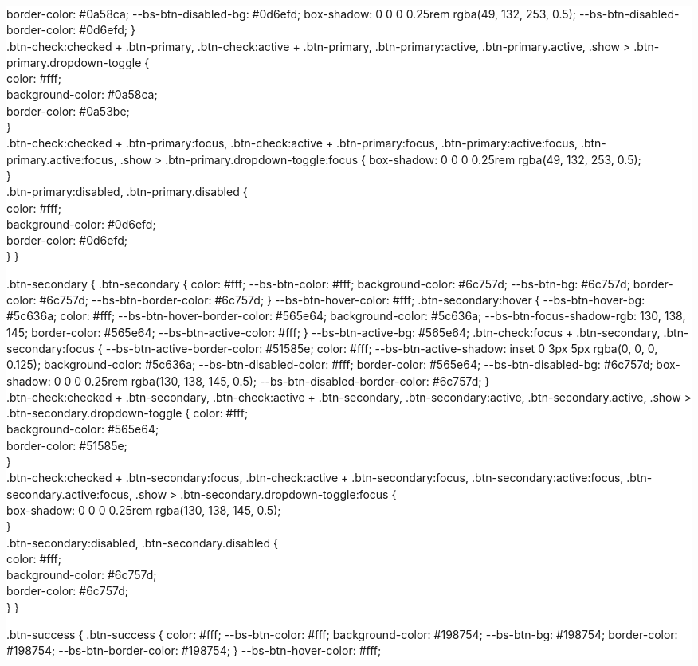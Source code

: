   border-color: #0a58ca;	  --bs-btn-disabled-bg: #0d6efd;
  box-shadow: 0 0 0 0.25rem rgba(49, 132, 253, 0.5);	  --bs-btn-disabled-border-color: #0d6efd;
}	
.btn-check:checked + .btn-primary, .btn-check:active + .btn-primary, .btn-primary:active, .btn-primary.active, .show > .btn-primary.dropdown-toggle {	
  color: #fff;	
  background-color: #0a58ca;	
  border-color: #0a53be;	
}	
.btn-check:checked + .btn-primary:focus, .btn-check:active + .btn-primary:focus, .btn-primary:active:focus, .btn-primary.active:focus, .show > .btn-primary.dropdown-toggle:focus {	
  box-shadow: 0 0 0 0.25rem rgba(49, 132, 253, 0.5);	
}	
.btn-primary:disabled, .btn-primary.disabled {	
  color: #fff;	
  background-color: #0d6efd;	
  border-color: #0d6efd;	
}	}


.btn-secondary {	.btn-secondary {
  color: #fff;	  --bs-btn-color: #fff;
  background-color: #6c757d;	  --bs-btn-bg: #6c757d;
  border-color: #6c757d;	  --bs-btn-border-color: #6c757d;
}	  --bs-btn-hover-color: #fff;
.btn-secondary:hover {	  --bs-btn-hover-bg: #5c636a;
  color: #fff;	  --bs-btn-hover-border-color: #565e64;
  background-color: #5c636a;	  --bs-btn-focus-shadow-rgb: 130, 138, 145;
  border-color: #565e64;	  --bs-btn-active-color: #fff;
}	  --bs-btn-active-bg: #565e64;
.btn-check:focus + .btn-secondary, .btn-secondary:focus {	  --bs-btn-active-border-color: #51585e;
  color: #fff;	  --bs-btn-active-shadow: inset 0 3px 5px rgba(0, 0, 0, 0.125);
  background-color: #5c636a;	  --bs-btn-disabled-color: #fff;
  border-color: #565e64;	  --bs-btn-disabled-bg: #6c757d;
  box-shadow: 0 0 0 0.25rem rgba(130, 138, 145, 0.5);	  --bs-btn-disabled-border-color: #6c757d;
}	
.btn-check:checked + .btn-secondary, .btn-check:active + .btn-secondary, .btn-secondary:active, .btn-secondary.active, .show > .btn-secondary.dropdown-toggle {	
  color: #fff;	
  background-color: #565e64;	
  border-color: #51585e;	
}	
.btn-check:checked + .btn-secondary:focus, .btn-check:active + .btn-secondary:focus, .btn-secondary:active:focus, .btn-secondary.active:focus, .show > .btn-secondary.dropdown-toggle:focus {	
  box-shadow: 0 0 0 0.25rem rgba(130, 138, 145, 0.5);	
}	
.btn-secondary:disabled, .btn-secondary.disabled {	
  color: #fff;	
  background-color: #6c757d;	
  border-color: #6c757d;	
}	}


.btn-success {	.btn-success {
  color: #fff;	  --bs-btn-color: #fff;
  background-color: #198754;	  --bs-btn-bg: #198754;
  border-color: #198754;	  --bs-btn-border-color: #198754;
}	  --bs-btn-hover-color: #fff;
